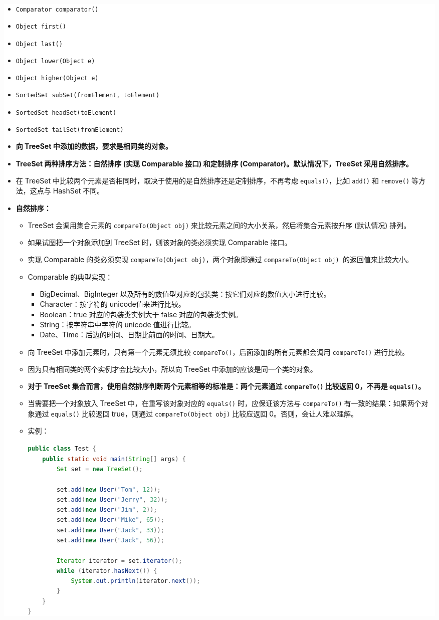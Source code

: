   - `Comparator comparator()`
  - `Object first()`
  - `Object last()`
  - `Object lower(Object e)`
  - `Object higher(Object e)`
  - `SortedSet subSet(fromElement, toElement)`
  - `SortedSet headSet(toElement)`
  - `SortedSet tailSet(fromElement)`

- **向 TreeSet 中添加的数据，要求是相同类的对象。**

- **TreeSet 两种排序方法：自然排序 (实现 Comparable 接口) 和定制排序 (Comparator)。默认情况下，TreeSet 采用自然排序。**

- 在 TreeSet 中比较两个元素是否相同时，取决于使用的是自然排序还是定制排序，不再考虑 `equals()`，比如 `add()` 和 `remove()` 等方法，这点与 HashSet 不同。

- **自然排序：**

  - TreeSet 会调用集合元素的 `compareTo(Object obj)` 来比较元素之间的大小关系，然后将集合元素按升序 (默认情况) 排列。

  - 如果试图把一个对象添加到 TreeSet 时，则该对象的类必须实现 Comparable 接口。

  - 实现 Comparable 的类必须实现 `compareTo(Object obj)`，两个对象即通过 `compareTo(Object obj) `的返回值来比较大小。

  - Comparable 的典型实现：

    - BigDecimal、BigInteger 以及所有的数值型对应的包装类：按它们对应的数值大小进行比较。
    - Character：按字符的 unicode值来进行比较。
    - Boolean：true 对应的包装类实例大于 false 对应的包装类实例。
    - String：按字符串中字符的 unicode 值进行比较。
    - Date、Time：后边的时间、日期比前面的时间、日期大。

  - 向 TreeSet 中添加元素时，只有第一个元素无须比较 `compareTo()`，后面添加的所有元素都会调用 `compareTo()` 进行比较。

  - 因为只有相同类的两个实例才会比较大小，所以向 TreeSet 中添加的应该是同一个类的对象。

  - **对于 TreeSet 集合而言，使用自然排序判断两个元素相等的标准是：两个元素通过 `compareTo()` 比较返回 0，不再是 `equals()`。**

  - 当需要把一个对象放入 TreeSet 中，在重写该对象对应的 `equals()` 时，应保证该方法与 `compareTo()` 有一致的结果：如果两个对象通过 `equals()` 比较返回 true，则通过 `compareTo(Object obj)` 比较应返回 0。否则，会让人难以理解。

  - 实例：

    ```java
    public class Test {
        public static void main(String[] args) {
            Set set = new TreeSet();
    
            set.add(new User("Tom", 12));
            set.add(new User("Jerry", 32));
            set.add(new User("Jim", 2));
            set.add(new User("Mike", 65));
            set.add(new User("Jack", 33));
            set.add(new User("Jack", 56));
    
            Iterator iterator = set.iterator();
            while (iterator.hasNext()) {
                System.out.println(iterator.next());
            }
        }
    }
    